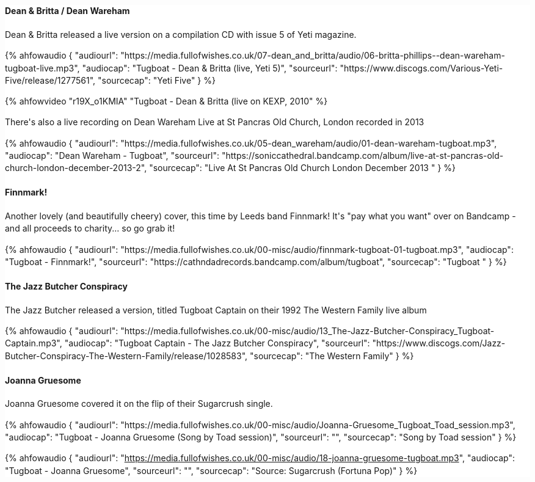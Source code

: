 <h4 id="tugboat-deanandbritta">Dean & Britta / Dean Wareham</h4>
<p>Dean & Britta released a live version on a compilation CD with issue 5 of Yeti magazine.</p>
 {% ahfowaudio {
  "audiourl": "https://media.fullofwishes.co.uk/07-dean_and_britta/audio/06-britta-phillips--dean-wareham-tugboat-live.mp3",
  "audiocap": "Tugboat - Dean & Britta (live, Yeti 5)",
  "sourceurl": "https://www.discogs.com/Various-Yeti-Five/release/1277561",
  "sourcecap": "Yeti Five"
  } %}

{% ahfowvideo "r19X_o1KMIA" "Tugboat - Dean & Britta (live on KEXP, 2010" %}

<p>There's also a live recording on Dean Wareham Live at St Pancras Old Church, London recorded in 2013</p>
 {% ahfowaudio {
  "audiourl": "https://media.fullofwishes.co.uk/05-dean_wareham/audio/01-dean-wareham-tugboat.mp3",
  "audiocap": "Dean Wareham - Tugboat",
  "sourceurl": "https://soniccathedral.bandcamp.com/album/live-at-st-pancras-old-church-london-december-2013-2",
  "sourcecap": "Live At St Pancras Old Church London December 2013 "
  } %}

<h4 id="finnmark">Finnmark!</h4>
<p>Another lovely (and beautifully cheery) cover, this time by Leeds band Finnmark! It's "pay what you want" over on Bandcamp - and all proceeds to charity... so go grab it!</p>
 {% ahfowaudio {
  "audiourl": "https://media.fullofwishes.co.uk/00-misc/audio/finnmark-tugboat-01-tugboat.mp3",
  "audiocap": "Tugboat - Finnmark!",
  "sourceurl": "https://cathndadrecords.bandcamp.com/album/tugboat",
  "sourcecap": "Tugboat "
  } %}

<h4 id="tugboat-jazz">The Jazz Butcher Conspiracy</h4>
<p>The Jazz Butcher released a version, titled Tugboat Captain on their 1992 The Western Family live album</p>
 {% ahfowaudio {
  "audiourl": "https://media.fullofwishes.co.uk/00-misc/audio/13_The-Jazz-Butcher-Conspiracy_Tugboat-Captain.mp3",
  "audiocap": "Tugboat Captain - The Jazz Butcher Conspiracy",
  "sourceurl": "https://www.discogs.com/Jazz-Butcher-Conspiracy-The-Western-Family/release/1028583",
  "sourcecap": "The Western Family"
  } %}

<h4 id="tugboat-joanna">Joanna Gruesome</h4>
<p>Joanna Gruesome covered it on the flip of their Sugarcrush single.</p>
 {% ahfowaudio {
  "audiourl": "https://media.fullofwishes.co.uk/00-misc/audio/Joanna-Gruesome_Tugboat_Toad_session.mp3",
  "audiocap": "Tugboat - Joanna Gruesome (Song by Toad session)",
  "sourceurl": "",
  "sourcecap": "Song by Toad session"
  } %}

 {% ahfowaudio {
  "audiourl": "https://media.fullofwishes.co.uk/00-misc/audio/18-joanna-gruesome-tugboat.mp3",
  "audiocap": "Tugboat - Joanna Gruesome",
  "sourceurl": "",
  "sourcecap": "Source: Sugarcrush (Fortuna Pop)"
  } %}
